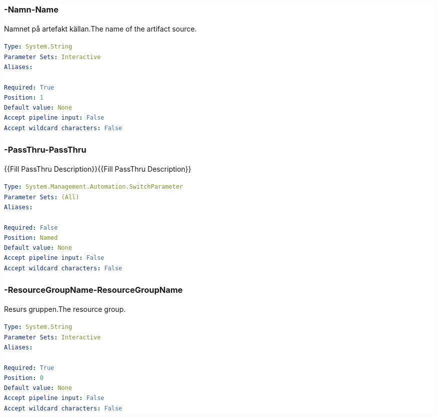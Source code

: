 ### <span data-ttu-id="7523c-124">-Namn</span><span class="sxs-lookup"><span data-stu-id="7523c-124">-Name</span></span>
<span data-ttu-id="7523c-125">Namnet på artefakt källan.</span><span class="sxs-lookup"><span data-stu-id="7523c-125">The name of the artifact source.</span></span>

```yaml
Type: System.String
Parameter Sets: Interactive
Aliases:

Required: True
Position: 1
Default value: None
Accept pipeline input: False
Accept wildcard characters: False
```

### <span data-ttu-id="7523c-126">-PassThru</span><span class="sxs-lookup"><span data-stu-id="7523c-126">-PassThru</span></span>
<span data-ttu-id="7523c-127">{{Fill PassThru Description}}</span><span class="sxs-lookup"><span data-stu-id="7523c-127">{{Fill PassThru Description}}</span></span>

```yaml
Type: System.Management.Automation.SwitchParameter
Parameter Sets: (All)
Aliases:

Required: False
Position: Named
Default value: None
Accept pipeline input: False
Accept wildcard characters: False
```

### <span data-ttu-id="7523c-128">-ResourceGroupName</span><span class="sxs-lookup"><span data-stu-id="7523c-128">-ResourceGroupName</span></span>
<span data-ttu-id="7523c-129">Resurs gruppen.</span><span class="sxs-lookup"><span data-stu-id="7523c-129">The resource group.</span></span>

```yaml
Type: System.String
Parameter Sets: Interactive
Aliases:

Required: True
Position: 0
Default value: None
Accept pipeline input: False
Accept wildcard characters: False
```
